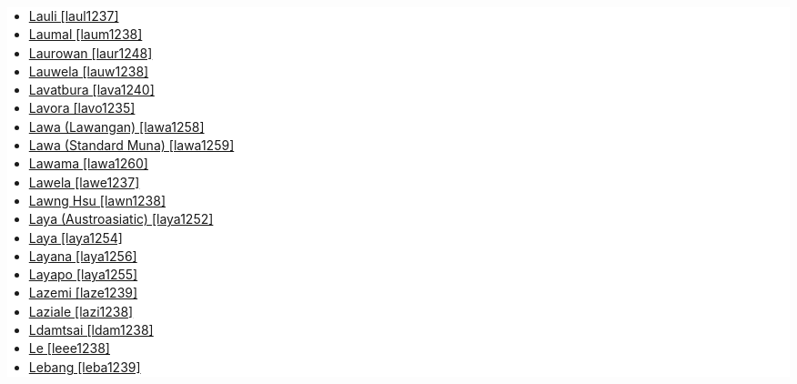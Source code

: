- [Lauli [laul1237]](tree/austronesian.aust1307/nuclearaustronesian.nucl1752/malayopolynesian.mala1545/centraleasternmalayopolynesian.cent2237/centralmalayopolynesian.cent2245/floressumbahawu.flor1240/sumbahawu.sumb1242/sumba.sumb1243/wewewalaboya.wewe1239/wejewa.weje1237/lauli.laul1237/lauli.laul1237.ini)
- [Laumal [laum1238]](tree/indoeuropean.indo1319/germanic.germ1287/northwestgermanic.nort3152/northgermanic.nort3160/eastscandinavian.east2302/macroswedish.macr1265/swedish.swed1254/gutniska.gutn1238/laumal.laum1238/laumal.laum1238.ini)
- [Laurowan [laur1248]](tree/indoeuropean.indo1319/indoiranian.indo1320/indoaryan.indo1321/indoaryannorthwesternzone.indo1324/pashayi.pash1270/westernpashayi.west2387/northwestpashayi.nort2665/laurowan.laur1248/laurowan.laur1248.ini)
- [Lauwela [lauw1238]](tree/austronesian.aust1307/nuclearaustronesian.nucl1752/malayopolynesian.mala1545/centraleasternmalayopolynesian.cent2237/easternmalayopolynesian.east2712/oceanic.ocea1241/westernoceaniclinkage.west2818/papuantiplinkage.papu1253/nuclearpapuantiplinkage.nucl1744/northpapuanmainlanddentrecasteaux.nort2848/bwaidoga.bwai1241/bwaidokaiduna.bwai1244/bwaidoka.bwai1242/lauwela.lauw1238/lauwela.lauw1238.ini)
- [Lavatbura [lava1240]](tree/austronesian.aust1307/nuclearaustronesian.nucl1752/malayopolynesian.mala1545/centraleasternmalayopolynesian.cent2237/easternmalayopolynesian.east2712/oceanic.ocea1241/westernoceaniclinkage.west2818/mesomelanesianlinkage.meso1253/newirelandnorthwestsolomoniclinkage.newi1242/madakic.mada1284/lavatburalamusong.lava1239/lavatbura.lava1240/lavatbura.lava1240.ini)
- [Lavora [lavo1235]](tree/austronesian.aust1307/nuclearaustronesian.nucl1752/malayopolynesian.mala1545/centraleasternmalayopolynesian.cent2237/easternmalayopolynesian.east2712/oceanic.ocea1241/westernoceaniclinkage.west2818/papuantiplinkage.papu1253/nuclearpapuantiplinkage.nucl1744/northpapuanmainlanddentrecasteaux.nort2848/aretaupota.aret1241/taupotic.taup1241/wedau.weda1241/lavora.lavo1235/lavora.lavo1235.ini)
- [Lawa (Lawangan) [lawa1258]](tree/austronesian.aust1307/nuclearaustronesian.nucl1752/malayopolynesian.mala1545/greaterbarito.grea1283/eastgreaterbarito.east2713/northeastgreaterbarito.nort2888/lawangan.lawa1257/lawalawangan.lawa1258/lawalawangan.lawa1258.ini)
- [Lawa (Standard Muna) [lawa1259]](tree/austronesian.aust1307/nuclearaustronesian.nucl1752/malayopolynesian.mala1545/celebic.cele1242/easterncelebic.east2488/southeasterncelebic.sout2928/munabuton.muna1246/nuclearmunabuton.nucl1573/munan.muni1256/munic.muni1259/westernmunic.west2847/muna.muna1247/standardmuna.stan1308/lawastandardmuna.lawa1259/lawastandardmuna.lawa1259.ini)
- [Lawama [lawa1260]](tree/austronesian.aust1307/nuclearaustronesian.nucl1752/malayopolynesian.mala1545/celebic.cele1242/easterncelebic.east2488/southeasterncelebic.sout2928/munabuton.muna1246/nuclearmunabuton.nucl1573/munan.muni1256/munic.muni1259/westernmunic.west2847/muna.muna1247/gulamas.gula1271/lawama.lawa1260/lawama.lawa1260.ini)
- [Lawela [lawe1237]](tree/austronesian.aust1307/nuclearaustronesian.nucl1752/malayopolynesian.mala1545/celebic.cele1242/easterncelebic.east2488/southeasterncelebic.sout2928/munabuton.muna1246/nuclearmunabuton.nucl1573/munan.muni1256/munic.muni1259/westernmunic.west2847/muna.muna1247/gulamas.gula1271/lawela.lawe1237/lawela.lawe1237.ini)
- [Lawng Hsu [lawn1238]](tree/sinotibetan.sino1245/burmoqiangic.burm1265/loloburmese.lolo1265/burmish.burm1266/northernburmish.nort2720/midnorthernburmish.midn1240/maru.maru1249/lawnghsu.lawn1238/lawnghsu.lawn1238.ini)
- [Laya (Austroasiatic) [laya1252]](tree/austroasiatic.aust1305/bahnaric.bahn1264/southbahnaric.sout2690/kohomaa.koho1243/koho.koho1244/layaaustroasiatic.laya1252/layaaustroasiatic.laya1252.ini)
- [Laya [laya1254]](tree/austronesian.aust1307/nuclearaustronesian.nucl1752/malayopolynesian.mala1545/greatercentralphilippine.grea1284/danao.dana1253/maguindanao.magu1243/laya.laya1254/laya.laya1254.ini)
- [Layana [laya1256]](tree/lenguamascoy.leng1261/guanaparaguay.guan1268/layana.laya1256/layana.laya1256.ini)
- [Layapo [laya1255]](tree/nucleartransnewguinea.nucl1709/engakewahuli.enga1254/engan.enga1251/enga.enga1252/layapo.laya1255/layapo.laya1255.ini)
- [Lazemi [laze1239]](tree/sinotibetan.sino1245/kukichinnaga.kuki1245/naga.naga1409/angamiao.anga1312/angamipochuri.anga1286/rengmasimi.reng1253/suminaga.sumi1235/lazemi.laze1239/lazemi.laze1239.ini)
- [Laziale [lazi1238]](tree/indoeuropean.indo1319/italic.ital1284/latinofaliscan.lati1262/latinic.lati1263/imperiallatin.impe1234/romance.roma1334/italowesternromance.ital1285/italodalmatian.ital1286/italianromance.ital1287/italian.ital1282/laziale.lazi1238/laziale.lazi1238.ini)
- [Ldamtsai [ldam1238]](tree/afroasiatic.afro1255/chadic.chad1250/biumandara.bium1280/southbiumandara.sout3145/matakam.mata1311/mafa.mafa1239/centralmafa.cent2189/ldamtsai.ldam1238/ldamtsai.ldam1238.ini)
- [Le [leee1238]](tree/sinotibetan.sino1245/kukichinnaga.kuki1245/kukichin.kuki1246/centralkukichin.cent2005/mizoic.mizo1244/mizo.lush1249/le.leee1238/le.leee1238.ini)
- [Lebang [leba1239]](tree/timoralorpantar.timo1261/alorpantar.alor1249/teiwa.teiw1235/lebang.leba1239/lebang.leba1239.ini)